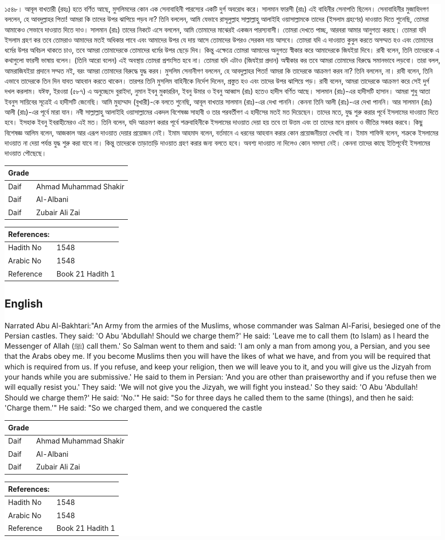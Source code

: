 ১৫৪৮। আবূল বাখতারী (রহঃ) হতে বর্ণিত আছে, মুসলিমদের কোন এক সেনাবাহিনী পারস্যের একটি দুর্গ অবরোধ করে। সালমান ফারসী (রাঃ) এই বাহিনীর সেনাপতি ছিলেন। সেনাবাহিনীর মুজাহিদগণ বললেন, হে আবদুল্লাহর পিতা! আমরা কি তাদের উপর ঝাপিয়ে পড়ব না? তিনি বললেন, আমি যেভাবে রাসূলুল্লাহ সাল্লাল্লাহু আলাইহি ওয়াসাল্লামকে তাদের (ইসলাম গ্রহণের) দাওয়াত দিতে শুনেছি, তোমরা আমাকেও সেভাবে দাওয়াত দিতে দাও। সালমান (রাঃ) তাদের নিকটে এসে বললেন, আমি তোমাদের মাঝেরই একজন পারস্যবাসী। তোমরা দেখতে পাচ্ছ, আরবরা আমার আনুগত্য করছে। তোমরা যদি ইসলাম গ্রহণ কর তবে তোমরাও আমাদের মতই অধিকার পাবে এবং আমাদের উপর যে দায় আসে তোমাদের উপরও সেরকম দায় আসবে। তোমরা যদি এ দাওয়াত কুবুল করতে অসম্মত হও এবং তোমাদের ধর্মের উপর অবিচল থাকতে চাও, তবে আমরা তোমাদেরকে তোমাদের ধর্মের উপর ছেড়ে দিব। কিন্তু এক্ষেত্রে তোমরা আমাদের অনুগত্য স্বীকার করে আমাদেরকে জিযইয়া দিবে। রাবী বলেন, তিনি তাদেরকে এ কথাগুলো ফারসী ভাষায় বলেন। (তিনি আরো বলেন) এই অবস্থায় তোমরা প্রশংসিত হবে না। তোমরা যদি এটাও (জিযইয়া প্রদান) অস্বীকার কর তবে আমরা তোমাদের বিরুদ্ধে সমানভাবে লড়বো। তারা বলল, আমরাজিযইয়া প্রদানে সম্মত নই, বরং আমরা তোমাদের বিরুদ্ধে যুদ্ধ করব। মুসলিম সেনানীগণ বললেন, হে আবদুল্লাহর পিতা! আমরা কি তাদেরকে আক্রমণ করব না? তিনি বললেন, না। রাবী বলেন, তিনি এভাবে তাদেরকে তিন দিন যাবত আহবান করতে থাকেন। তারপর তিনি মুসলিম বাহিনীকে নির্দেশ দিলেন, প্রস্তুত হও এবং তাদের উপর ঝাপিয়ে পড়। রাবী বলেন, আমরা তাদেরকে আক্রমণ করে সেই দুর্গ দখল করলাম। যঈফ, ইরওয়া (৫৮৭) এ অনুচ্ছেদে বুরাইদা, নুমান ইবনু মুকাররিন, ইবনু উমার ও ইবনু আব্বাস (রাঃ) হতেও হাদীস বর্ণিত আছে। সালমান (রাঃ)-এর হাদীসটি হাসান। আমরা শুধু আতা ইবনুস সায়িবের সূত্রেই এ হাদীসটি জেনেছি। আমি মুহাম্মাদ (বুখারী)-কে বলতে শুনেছি, আবূল বাখতার সালমান (রাঃ)-এর দেখা পাননি। কেননা তিনি আলী (রাঃ)-এর দেখা পাননি। আর সালমান (রাঃ) আলী (রাঃ)-এর পূর্বে মারা যান। নবী সাল্লাল্লাহু আলাইহি ওয়াসাল্লামের একদল বিশেষজ্ঞ সাহাবী ও তার পরবর্তীগণ এ হাদীসের মতই মত দিয়েছেন। তাদের মতে, যুদ্ধ শুরু করার পূর্বে ইসলামের দাওয়াত দিতে হবে। ইসহাক ইবনু ইবরাহীমেরও এই মত। তিনি বলেন, যদি আক্রমণ করার পূর্বে শত্রুবাহিনীকে ইসলামের দাওয়াত দেয়া হয় তবে তা উত্তম এবং তা তাদের মনে প্রভাব ও ভীতির সঞ্চার করবে। কিছু বিশেষজ্ঞ আলিম বলেন, আজকাল আর এরূপ দাওয়াত দেয়ার প্রয়োজন নেই। ইমাম আহমাদ বলেন, বর্তমানে এ ধরনের আহবান করার কোন প্রয়োজনীয়তা দেখছি না। ইমাম শাফিঈ বলেন, শত্রুকে ইসলামের দাওয়াত না দেয়া পর্যন্ত যুদ্ধ শুরু করা যাবে না। কিন্তু তাদেরকে তাড়াতাড়ি দাওয়াত গ্রহণ করার জন্য বলতে হবে। অবশ্য দাওয়াত না দিলেও কোন সমস্যা নেই। কেননা তাদের কাছে ইতিপূর্বেই ইসলামের দাওয়াত পৌছেছে।
</div>
<div style={{backgroundColor:'#f8f9fa',padding:20, marginBottom: 10}}><table> <thead> <tr> <th>Grade</th> <th></th> </tr> </thead> <tbody> <tr><td>Daif</td><td>Ahmad Muhammad Shakir</td></tr><tr><td>Daif</td><td>Al-Albani</td></tr><tr><td>Daif</td><td>Zubair Ali Zai</td></tr></tbody></table><table> <thead> <tr> <th>References:</th> <th></th> </tr> </thead> <tbody><tr><td>Hadith No</td><td>1548</td></tr><tr><td>Arabic No</td><td>1548</td></tr><tr><td>Reference</td><td>Book 21 Hadith 1</td></tr></tbody></table></div>

## English


<div dir="ltr" lang="en" style={{fontSize:'larger',backgroundColor:'#f8f9fa',padding:20}}>
Narrated Abu Al-Bakhtari:"An Army from the armies of the Muslims, whose commander was Salman Al-Farisi, besieged one of the Persian castles. They said: 'O Abu 'Abdullah! Should we charge them?' He said: 'Leave me to call them (to Islam) as I heard the Messenger of Allah (ﷺ) call them.' So Salman went to them and said: 'I am only a man from among you, a Persian, and you see that the Arabs obey me. If you become Muslims then you will have the likes of what we have, and from you will be required that which is required from us. If you refuse, and keep your religion, then we will leave you to it, and you will give us the Jizyah from your hands while you are submissive.' He said to them in Persian: 'And you are other than praiseworthy and if you refuse then we will equally resist you.' They said: 'We will not give you the Jizyah, we will fight you instead.' So they said: 'O Abu 'Abdullah! Should we charge them?' He said: 'No.'" He said: "So for three days he called them to the same (things), and then he said: 'Charge them.'" He said: "So we charged them, and we conquered the castle
</div>
<div style={{backgroundColor:'#f8f9fa',padding:20, marginBottom: 10}}><table> <thead> <tr> <th>Grade</th> <th></th> </tr> </thead> <tbody> <tr><td>Daif</td><td>Ahmad Muhammad Shakir</td></tr><tr><td>Daif</td><td>Al-Albani</td></tr><tr><td>Daif</td><td>Zubair Ali Zai</td></tr></tbody></table><table> <thead> <tr> <th>References:</th> <th></th> </tr> </thead> <tbody><tr><td>Hadith No</td><td>1548</td></tr><tr><td>Arabic No</td><td>1548</td></tr><tr><td>Reference</td><td>Book 21 Hadith 1</td></tr></tbody></table></div>
